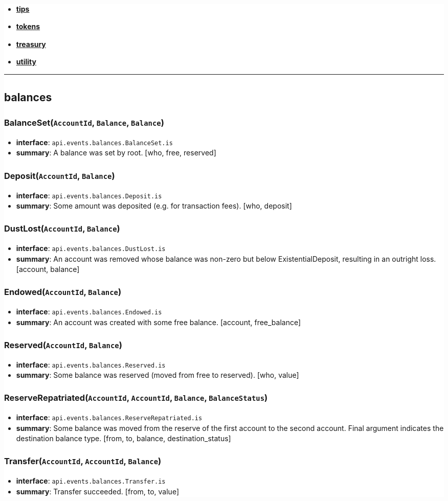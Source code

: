 - **[tips](#tips)**

- **[tokens](#tokens)**

- **[treasury](#treasury)**

- **[utility](#utility)**

---

## balances

### BalanceSet(`AccountId`, `Balance`, `Balance`)

- **interface**: `api.events.balances.BalanceSet.is`
- **summary**: A balance was set by root. \[who, free, reserved\]

### Deposit(`AccountId`, `Balance`)

- **interface**: `api.events.balances.Deposit.is`
- **summary**: Some amount was deposited (e.g. for transaction fees). \[who,
  deposit\]

### DustLost(`AccountId`, `Balance`)

- **interface**: `api.events.balances.DustLost.is`
- **summary**: An account was removed whose balance was non-zero but below
  ExistentialDeposit, resulting in an outright loss. \[account, balance\]

### Endowed(`AccountId`, `Balance`)

- **interface**: `api.events.balances.Endowed.is`
- **summary**: An account was created with some free balance. \[account,
  free_balance\]

### Reserved(`AccountId`, `Balance`)

- **interface**: `api.events.balances.Reserved.is`
- **summary**: Some balance was reserved (moved from free to reserved). \[who,
  value\]

### ReserveRepatriated(`AccountId`, `AccountId`, `Balance`, `BalanceStatus`)

- **interface**: `api.events.balances.ReserveRepatriated.is`
- **summary**: Some balance was moved from the reserve of the first account to
  the second account. Final argument indicates the destination balance type.
  \[from, to, balance, destination_status\]

### Transfer(`AccountId`, `AccountId`, `Balance`)

- **interface**: `api.events.balances.Transfer.is`
- **summary**: Transfer succeeded. \[from, to, value\]
